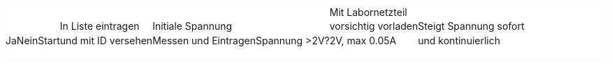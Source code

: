 <g class="edgeLabel" style="opacity: 1;" transform=""><g transform="translate(0,0)" class="label"><foreignObject width="0" height="0"><div xmlns="http://www.w3.org/1999/xhtml" style="display: inline-block; white-space: nowrap;"><span class="edgeLabel"></span></div></foreignObject></g></g><g class="edgeLabel" style="opacity: 1;" transform=""><g transform="translate(0,0)" class="label"><foreignObject width="0" height="0"><div xmlns="http://www.w3.org/1999/xhtml" style="display: inline-block; white-space: nowrap;"><span class="edgeLabel"></span></div></foreignObject></g></g><g class="edgeLabel" style="opacity: 1;" transform=""><g transform="translate(0,0)" class="label"><foreignObject width="0" height="0"><div xmlns="http://www.w3.org/1999/xhtml" style="display: inline-block; white-space: nowrap;"><span class="edgeLabel"></span></div></foreignObject></g></g><g class="edgeLabel" style="opacity: 1;" transform=""><g transform="translate(0,0)" class="label"><foreignObject width="0" height="0"><div xmlns="http://www.w3.org/1999/xhtml" style="display: inline-block; white-space: nowrap;"><span class="edgeLabel"></span></div></foreignObject></g></g><g class="edgeLabel" style="opacity: 1;" transform=""><g transform="translate(0,0)" class="label"><foreignObject width="0" height="0"><div xmlns="http://www.w3.org/1999/xhtml" style="display: inline-block; white-space: nowrap;"><span class="edgeLabel"></span></div></foreignObject></g></g><g class="edgeLabel" style="opacity: 1;" transform="translate(218,2764.1599197387695)"><g transform="translate(-8.5,-9.858329772949219)" class="label"><foreignObject width="17" height="19.716659545898438"><div xmlns="http://www.w3.org/1999/xhtml" style="display: inline-block; white-space: nowrap;"><span class="edgeLabel">Ja</span></div></foreignObject></g></g><g class="edgeLabel" style="opacity: 1;" transform="translate(407,2764.1599197387695)"><g transform="translate(-17,-9.858329772949219)" class="label"><foreignObject width="34" height="19.716659545898438"><div xmlns="http://www.w3.org/1999/xhtml" style="display: inline-block; white-space: nowrap;"><span class="edgeLabel">Nein</span></div></foreignObject></g></g><g class="edgeLabel" style="opacity: 1;" transform=""><g transform="translate(0,0)" class="label"><foreignObject width="0" height="0"><div xmlns="http://www.w3.org/1999/xhtml" style="display: inline-block; white-space: nowrap;"><span class="edgeLabel"></span></div></foreignObject></g></g></g><g class="nodes"><g class="node" style="opacity: 1;" id="start" transform="translate(459.58374786376953,39.85832977294922)"><rect rx="5" ry="5" x="-31.25" y="-19.85832977294922" width="62.5" height="39.71665954589844"></rect><g class="label" transform="translate(0,0)"><g transform="translate(-21.25,-9.858329772949219)"><foreignObject width="42.5" height="19.716659545898438"><div xmlns="http://www.w3.org/1999/xhtml" style="display: inline-block; white-space: nowrap;">Start</div></foreignObject></g></g></g><g class="node step" style="opacity: 1;" id="register" transform="translate(459.58374786376953,139.4333267211914)"><rect rx="5" ry="5" x="-90.75" y="-29.71666717529297" width="181.5" height="59.43333435058594"></rect><g class="label" transform="translate(0,0)"><g transform="translate(-80.75,-19.71666717529297)"><foreignObject width="161.5" height="39.43333435058594"><div xmlns="http://www.w3.org/1999/xhtml" style="display: inline-block; white-space: nowrap;">In Liste eintragen<br>und mit ID versehen</div></foreignObject></g></g></g><g class="node step" style="opacity: 1;" id="initialVoltage" transform="translate(459.58374786376953,248.86666107177734)"><rect rx="5" ry="5" x="-95" y="-29.71666717529297" width="190" height="59.43333435058594"></rect><g class="label" transform="translate(0,0)"><g transform="translate(-85,-19.71666717529297)"><foreignObject width="170" height="39.43333435058594"><div xmlns="http://www.w3.org/1999/xhtml" style="display: inline-block; white-space: nowrap;">Initiale Spannung<br>Messen und Eintragen</div></foreignObject></g></g></g><g class="node" style="opacity: 1;" id="initialVoltage2V" transform="translate(459.58374786376953,405.18082427978516)"><polygon points="76.5974967956543,0 153.1949935913086,-76.5974967956543 76.5974967956543,-153.1949935913086 0,-76.5974967956543" rx="5" ry="5" transform="translate(-76.5974967956543,76.5974967956543)"></polygon><g class="label" transform="translate(0,0)"><g transform="translate(-55.25,-9.858329772949219)"><foreignObject width="110.5" height="19.716659545898438"><div xmlns="http://www.w3.org/1999/xhtml" style="display: inline-block; white-space: nowrap;">Spannung &gt;2V?</div></foreignObject></g></g></g><g class="node step" style="opacity: 1;" id="precharge" transform="translate(541.28125,591.0699768066406)"><rect rx="5" ry="5" x="-90.75" y="-39.57499694824219" width="181.5" height="79.14999389648438"></rect><g class="label" transform="translate(0,0)"><g transform="translate(-80.75,-29.574996948242188)"><foreignObject width="161.5" height="59.149993896484375"><div xmlns="http://www.w3.org/1999/xhtml" style="display: inline-block; white-space: nowrap;">Mit Labornetzteil<br>vorsichtig vorladen<br>2V, max 0.05A</div></foreignObject></g></g></g><g class="node" style="opacity: 1;" id="prechargeVoltage" transform="translate(541.28125,800.5399780273438)"><polygon points="119.89500045776367,0 239.79000091552734,-119.89500045776367 119.89500045776367,-239.79000091552734 0,-119.89500045776367" rx="5" ry="5" transform="translate(-119.89500045776367,119.89500045776367)"></polygon><g class="label" transform="translate(0,0)"><g transform="translate(-93.5,-19.71666717529297)"><foreignObject width="187" height="39.43333435058594"><div xmlns="http://www.w3.org/1999/xhtml" style="display: inline-block; white-space: nowrap;">Steigt Spannung sofort<br>und kontinuierlich